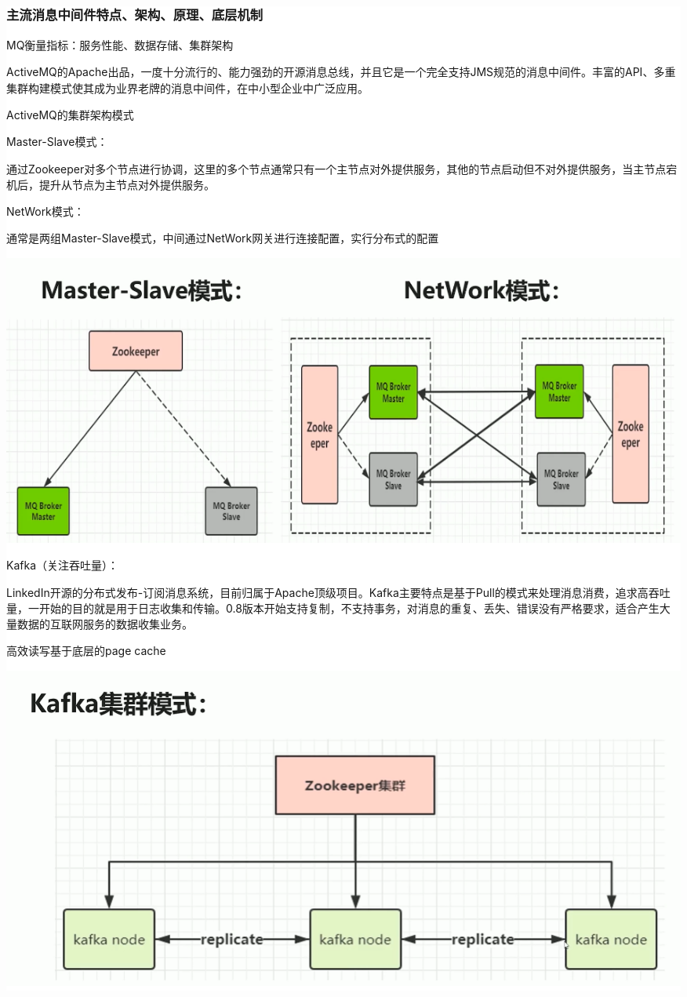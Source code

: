 ### 主流消息中间件特点、架构、原理、底层机制

MQ衡量指标：服务性能、数据存储、集群架构

ActiveMQ的Apache出品，一度十分流行的、能力强劲的开源消息总线，并且它是一个完全支持JMS规范的消息中间件。丰富的API、多重集群构建模式使其成为业界老牌的消息中间件，在中小型企业中广泛应用。

ActiveMQ的集群架构模式

Master-Slave模式：

通过Zookeeper对多个节点进行协调，这里的多个节点通常只有一个主节点对外提供服务，其他的节点启动但不对外提供服务，当主节点宕机后，提升从节点为主节点对外提供服务。

NetWork模式：

通常是两组Master-Slave模式，中间通过NetWork网关进行连接配置，实行分布式的配置

![image-20200324211227610](MQ.assets/image-20200324211227610.png)

Kafka（关注吞吐量）：

LinkedIn开源的分布式发布-订阅消息系统，目前归属于Apache顶级项目。Kafka主要特点是基于Pull的模式来处理消息消费，追求高吞吐量，一开始的目的就是用于日志收集和传输。0.8版本开始支持复制，不支持事务，对消息的重复、丢失、错误没有严格要求，适合产生大量数据的互联网服务的数据收集业务。

高效读写基于底层的page cache

![image-20200324211333591](MQ.assets/image-20200324211333591.png)
